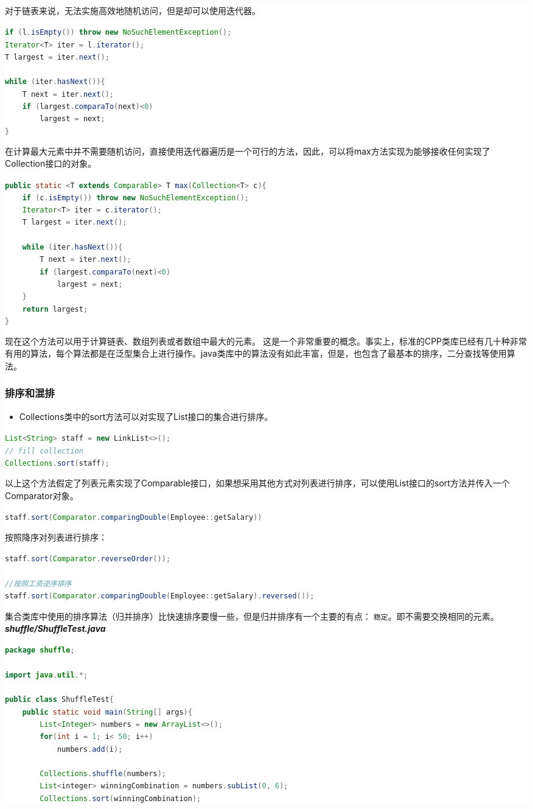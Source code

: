 对于链表来说，无法实施高效地随机访问，但是却可以使用迭代器。
```java
if (l.isEmpty()) throw new NoSuchElementException();
Iterator<T> iter = l.iterator();
T largest = iter.next();

while (iter.hasNext()){
	T next = iter.next();
	if (largest.comparaTo(next)<0)
		largest = next;
}

```
在计算最大元素中并不需要随机访问，直接使用迭代器遍历是一个可行的方法，因此，可以将max方法实现为能够接收任何实现了Collection接口的对象。
```java
public static <T extends Comparable> T max(Collection<T> c){
	if (c.isEmpty()) throw new NoSuchElementException();
	Iterator<T> iter = c.iterator();
	T largest = iter.next();

	while (iter.hasNext()){
		T next = iter.next();
		if (largest.comparaTo(next)<0)
			largest = next;
	}
	return largest;
}
```
现在这个方法可以用于计算链表、数组列表或者数组中最大的元素。
这是一个非常重要的概念。事实上，标准的CPP类库已经有几十种非常有用的算法，每个算法都是在泛型集合上进行操作。java类库中的算法没有如此丰富，但是，也包含了最基本的排序，二分查找等使用算法。

### 排序和混排
- Collections类中的sort方法可以对实现了List接口的集合进行排序。
```java
List<String> staff = new LinkList<>();
// fill collection
Collections.sort(staff);
```
以上这个方法假定了列表元素实现了Comparable接口，如果想采用其他方式对列表进行排序，可以使用List接口的sort方法并传入一个Comparator对象。
```java
staff.sort(Comparator.comparingDouble(Employee::getSalary))
```
按照降序对列表进行排序：
```java
staff.sort(Comparator.reverseOrder());

//按照工资逆序排序
staff.sort(Comparator.comparingDouble(Employee::getSalary).reversed());
```

集合类库中使用的排序算法（归并排序）比快速排序要慢一些，但是归并排序有一个主要的有点： `稳定`。即不需要交换相同的元素。
***shuffle/ShuffleTest.java***
```java
package shuffle;

import java.util.*;

public class ShuffleTest{
	public static void main(String[] args){
		List<Integer> numbers = new ArrayList<>();
		for(int i = 1; i< 50; i++)
			numbers.add(i);

		Collections.shuffle(numbers);
		List<integer> winningCombination = numbers.subList(0, 6);
		Collections.sort(winningCombination);
```